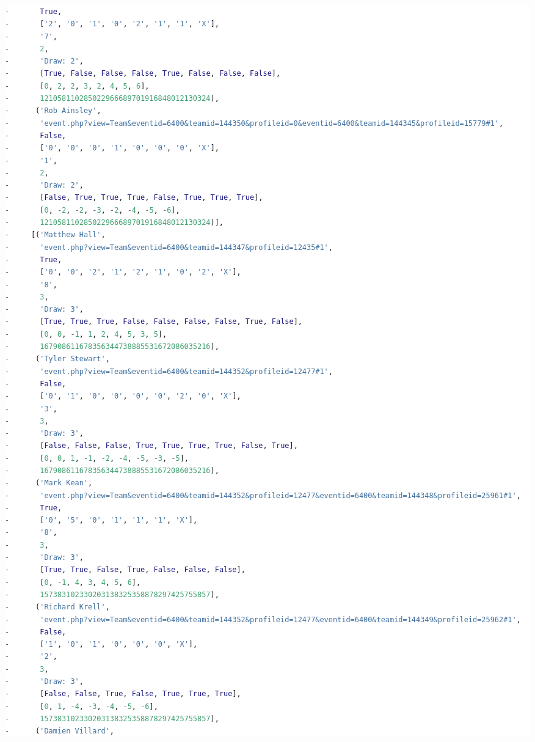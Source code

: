  ```python
-       True,
-       ['2', '0', '1', '0', '2', '1', '1', 'X'],
-       '7',
-       2,
-       'Draw: 2',
-       [True, False, False, False, True, False, False, False],
-       [0, 2, 2, 3, 2, 4, 5, 6],
-       121058110285022966689701916848012130324),
-      ('Rob Ainsley',
-       'event.php?view=Team&eventid=6400&teamid=144350&profileid=0&eventid=6400&teamid=144345&profileid=15779#1',
-       False,
-       ['0', '0', '0', '1', '0', '0', '0', 'X'],
-       '1',
-       2,
-       'Draw: 2',
-       [False, True, True, True, False, True, True, True],
-       [0, -2, -2, -3, -2, -4, -5, -6],
-       121058110285022966689701916848012130324)],
-     [('Matthew Hall',
-       'event.php?view=Team&eventid=6400&teamid=144347&profileid=12435#1',
-       True,
-       ['0', '0', '2', '1', '2', '1', '0', '2', 'X'],
-       '8',
-       3,
-       'Draw: 3',
-       [True, True, True, False, False, False, False, True, False],
-       [0, 0, -1, 1, 2, 4, 5, 3, 5],
-       167908611678356344738885531672086035216),
-      ('Tyler Stewart',
-       'event.php?view=Team&eventid=6400&teamid=144352&profileid=12477#1',
-       False,
-       ['0', '1', '0', '0', '0', '0', '2', '0', 'X'],
-       '3',
-       3,
-       'Draw: 3',
-       [False, False, False, True, True, True, True, False, True],
-       [0, 0, 1, -1, -2, -4, -5, -3, -5],
-       167908611678356344738885531672086035216),
-      ('Mark Kean',
-       'event.php?view=Team&eventid=6400&teamid=144352&profileid=12477&eventid=6400&teamid=144348&profileid=25961#1',
-       True,
-       ['0', '5', '0', '1', '1', '1', 'X'],
-       '8',
-       3,
-       'Draw: 3',
-       [True, True, False, True, False, False, False],
-       [0, -1, 4, 3, 4, 5, 6],
-       157383102330203138325358878297425755857),
-      ('Richard Krell',
-       'event.php?view=Team&eventid=6400&teamid=144352&profileid=12477&eventid=6400&teamid=144349&profileid=25962#1',
-       False,
-       ['1', '0', '1', '0', '0', '0', 'X'],
-       '2',
-       3,
-       'Draw: 3',
-       [False, False, True, False, True, True, True],
-       [0, 1, -4, -3, -4, -5, -6],
-       157383102330203138325358878297425755857),
-      ('Damien Villard',
 ```